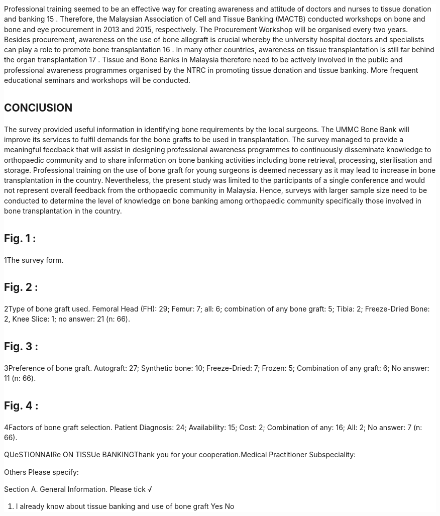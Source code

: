 Professional training seemed to be an effective way for creating awareness and attitude of doctors and nurses to tissue donation and banking 15 . Therefore, the Malaysian Association of Cell and Tissue Banking (MACTB) conducted workshops on bone and bone and eye procurement in 2013 and 2015, respectively. The Procurement Workshop will be organised every two years. Besides procurement, awareness on the use of bone allograft is crucial whereby the university hospital doctors and specialists can play a role to promote bone transplantation 16 . In many other countries, awareness on tissue transplantation is still far behind the organ transplantation 17 . Tissue and Bone Banks in Malaysia therefore need to be actively involved in the public and professional awareness programmes organised by the NTRC in promoting tissue donation and tissue banking. More frequent educational seminars and workshops will be conducted.


## CONClUSION

The survey provided useful information in identifying bone requirements by the local surgeons. The UMMC Bone Bank will improve its services to fulfil demands for the bone grafts to be used in transplantation. The survey managed to provide a meaningful feedback that will assist in designing professional awareness programmes to continuously disseminate knowledge to orthopaedic community and to share information on bone banking activities including bone retrieval, processing, sterilisation and storage. Professional training on the use of bone graft for young surgeons is deemed necessary as it may lead to increase in bone transplantation in the country. Nevertheless, the present study was limited to the participants of a single conference and would not represent overall feedback from the orthopaedic community in Malaysia. Hence, surveys with larger sample size need to be conducted to determine the level of knowledge on bone banking among orthopaedic community specifically those involved in bone transplantation in the country.

## Fig. 1 :
1The survey form.

## Fig. 2 :
2Type of bone graft used. Femoral Head (FH): 29; Femur: 7; all: 6; combination of any bone graft: 5; Tibia: 2; Freeze-Dried Bone: 2, Knee Slice: 1; no answer: 21 (n: 66).

## Fig. 3 :
3Preference of bone graft. Autograft: 27; Synthetic bone: 10; Freeze-Dried: 7; Frozen: 5; Combination of any graft: 6; No answer: 11 (n: 66).

## Fig. 4 :
4Factors of bone graft selection. Patient Diagnosis: 24; Availability: 15; Cost: 2; Combination of any: 16; All: 2; No answer: 7 (n: 66).


QUeSTIONNAIRe ON TISSUe BANKINGThank you for your cooperation.Medical Practitioner 
Subspeciality: 

Others 
Please specify: 

Section A. General Information. Please tick √ 

1. I already know about tissue banking and 
use of bone graft 
Yes 
No 
